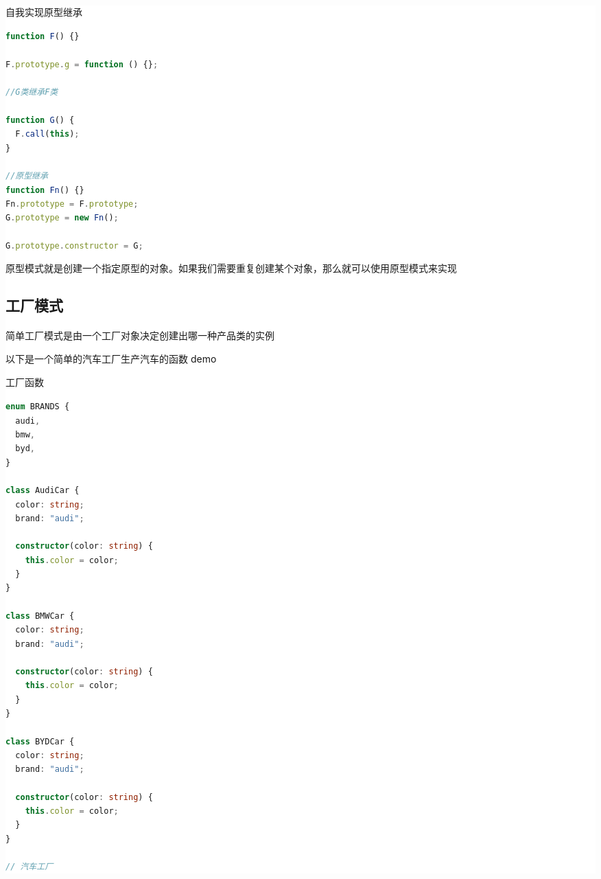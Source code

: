 自我实现原型继承

```ts
function F() {}

F.prototype.g = function () {};

//G类继承F类

function G() {
  F.call(this);
}

//原型继承
function Fn() {}
Fn.prototype = F.prototype;
G.prototype = new Fn();

G.prototype.constructor = G;
```

原型模式就是创建一个指定原型的对象。如果我们需要重复创建某个对象，那么就可以使用原型模式来实现

## 工厂模式

简单工厂模式是由一个工厂对象决定创建出哪一种产品类的实例

以下是一个简单的汽车工厂生产汽车的函数 demo

工厂函数

```ts
enum BRANDS {
  audi,
  bmw,
  byd,
}

class AudiCar {
  color: string;
  brand: "audi";

  constructor(color: string) {
    this.color = color;
  }
}

class BMWCar {
  color: string;
  brand: "audi";

  constructor(color: string) {
    this.color = color;
  }
}

class BYDCar {
  color: string;
  brand: "audi";

  constructor(color: string) {
    this.color = color;
  }
}

// 汽车工厂
```
